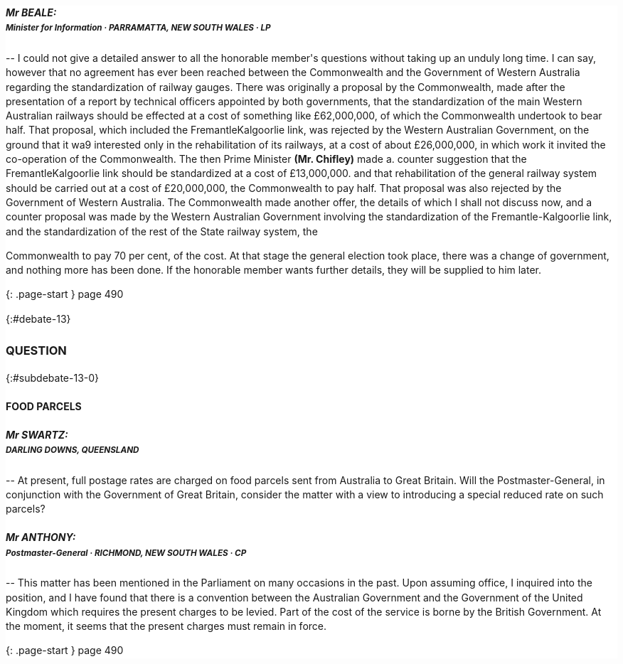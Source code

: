 ##### Mr BEALE:<br><small class="text-muted">Minister for Information &middot; PARRAMATTA, NEW SOUTH WALES &middot; LP</small>

-- I could not give a detailed answer to all the honorable member's questions without taking up an unduly long time. I can say, however that no agreement has ever been reached between the Commonwealth and the Government of Western Australia regarding the standardization of railway gauges. There was originally a proposal by the Commonwealth, made after the presentation of a report by technical officers appointed by both governments, that the standardization of the main Western Australian railways should be effected at a cost of something like £62,000,000, of which the Commonwealth undertook to bear half. That proposal, which included the FremantleKalgoorlie link, was rejected by the Western Australian Government, on the ground that it wa9 interested only in the rehabilitation of its railways, at a cost of about £26,000,000, in which work it invited the co-operation of the Commonwealth. The then Prime Minister  **(Mr. Chifley)**  made a. counter suggestion that the FremantleKalgoorlie link should be standardized at a cost of £13,000,000. and that rehabilitation of the general railway system should be carried out at a cost of £20,000,000, the Commonwealth to pay half. That proposal was also rejected by the Government of Western Australia. The Commonwealth made another offer, the details of which I shall not discuss now, and a counter proposal was made by the Western Australian Government involving the standardization of the Fremantle-Kalgoorlie  link, and the standardization of the rest of the State railway system, the 

Commonwealth to pay 70 per cent, of the cost. At that stage the general election took place, there was a change of government, and nothing more has been done. If the honorable member wants further details, they will be supplied to him later. 

{: .page-start }
page 490

{:#debate-13}
### QUESTION

{:#subdebate-13-0}
#### FOOD PARCELS

##### Mr SWARTZ:<br><small class="text-muted">DARLING DOWNS, QUEENSLAND</small>

-- At present, full postage rates are charged on food parcels sent from Australia to Great Britain. Will the Postmaster-General, in conjunction with the Government of Great Britain, consider the matter with a view to introducing a special reduced rate on such parcels? 

##### Mr ANTHONY:<br><small class="text-muted">Postmaster-General &middot; RICHMOND, NEW SOUTH WALES &middot; CP</small>

-- This matter has been mentioned in the Parliament on many occasions in the past. Upon assuming office, I inquired into the position, and I have found that there is a convention between the Australian Government and the Government of the United Kingdom which requires the present charges to be levied. Part of the cost of the service is borne by the British Government. At the moment, it seems that the present charges must remain in force. 

{: .page-start }
page 490
